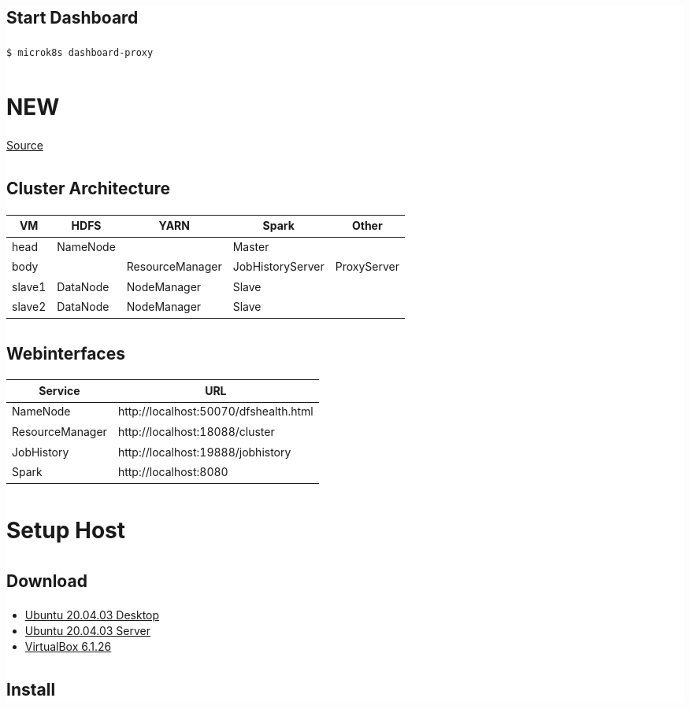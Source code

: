 ## Start Dashboard

    $ microk8s dashboard-proxy





# NEW

[Source](https://web.njit.edu/~avp38/projects/multi_projects/hadoop_spark_environment.html)

## Cluster Architecture

|VM|HDFS|YARN|Spark|Other|
|-|-|-|-|-|
|head|NameNode||Master||
|body||ResourceManager|JobHistoryServer|ProxyServer|
|slave1|DataNode|NodeManager|Slave||
|slave2|DataNode|NodeManager|Slave||

## Webinterfaces

|Service|URL|
|-|-|
|NameNode|http://localhost:50070/dfshealth.html|
|ResourceManager|http://localhost:18088/cluster|
|JobHistory|http://localhost:19888/jobhistory|
|Spark|http://localhost:8080|

# Setup Host

## Download

* [Ubuntu 20.04.03 Desktop](https://releases.ubuntu.com/20.04.3/ubuntu-20.04.3-desktop-amd64.iso?_ga=2.192166504.37755249.1634021994-306704312.1634021994)
* [Ubuntu 20.04.03 Server](https://releases.ubuntu.com/20.04.3/ubuntu-20.04.3-desktop-amd64.iso?_ga=2.192166504.37755249.1634021994-306704312.1634021994)
* [VirtualBox 6.1.26](https://download.virtualbox.org/virtualbox/6.1.26/virtualbox-6.1_6.1.26-145957~Ubuntu~eoan_amd64.deb)

## Install
